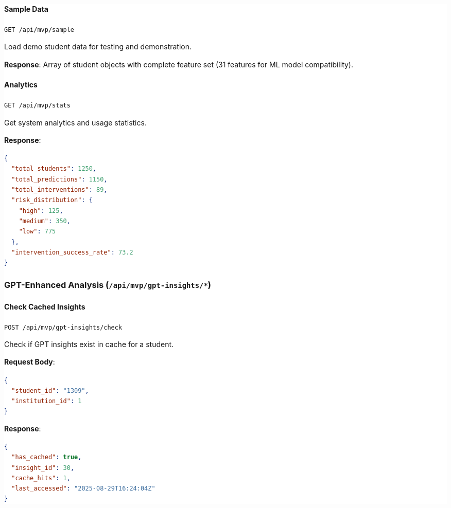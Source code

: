 #### Sample Data
```http
GET /api/mvp/sample
```
Load demo student data for testing and demonstration.

**Response**: Array of student objects with complete feature set (31 features for ML model compatibility).

#### Analytics
```http
GET /api/mvp/stats
```
Get system analytics and usage statistics.

**Response**:
```json
{
  "total_students": 1250,
  "total_predictions": 1150,
  "total_interventions": 89,
  "risk_distribution": {
    "high": 125,
    "medium": 350,
    "low": 775
  },
  "intervention_success_rate": 73.2
}
```

### GPT-Enhanced Analysis (`/api/mvp/gpt-insights/*`)

#### Check Cached Insights
```http
POST /api/mvp/gpt-insights/check
```
Check if GPT insights exist in cache for a student.

**Request Body**:
```json
{
  "student_id": "1309",
  "institution_id": 1
}
```

**Response**:
```json
{
  "has_cached": true,
  "insight_id": 30,
  "cache_hits": 1,
  "last_accessed": "2025-08-29T16:24:04Z"
}
```

